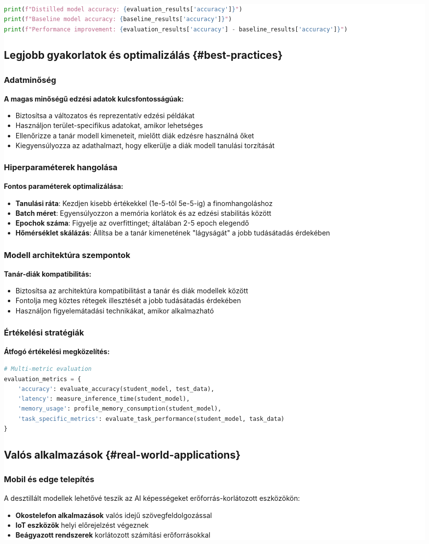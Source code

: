 ```python
print(f"Distilled model accuracy: {evaluation_results['accuracy']}")
print(f"Baseline model accuracy: {baseline_results['accuracy']}")
print(f"Performance improvement: {evaluation_results['accuracy'] - baseline_results['accuracy']}")
```

## Legjobb gyakorlatok és optimalizálás {#best-practices}

### Adatminőség

**A magas minőségű edzési adatok kulcsfontosságúak:**
- Biztosítsa a változatos és reprezentatív edzési példákat
- Használjon terület-specifikus adatokat, amikor lehetséges
- Ellenőrizze a tanár modell kimeneteit, mielőtt diák edzésre használná őket
- Kiegyensúlyozza az adathalmazt, hogy elkerülje a diák modell tanulási torzítását

### Hiperparaméterek hangolása

**Fontos paraméterek optimalizálása:**
- **Tanulási ráta**: Kezdjen kisebb értékekkel (1e-5-től 5e-5-ig) a finomhangoláshoz
- **Batch méret**: Egyensúlyozzon a memória korlátok és az edzési stabilitás között
- **Epochok száma**: Figyelje az overfittinget; általában 2-5 epoch elegendő
- **Hőmérséklet skálázás**: Állítsa be a tanár kimenetének "lágyságát" a jobb tudásátadás érdekében

### Modell architektúra szempontok

**Tanár-diák kompatibilitás:**
- Biztosítsa az architektúra kompatibilitást a tanár és diák modellek között
- Fontolja meg köztes rétegek illesztését a jobb tudásátadás érdekében
- Használjon figyelemátadási technikákat, amikor alkalmazható

### Értékelési stratégiák

**Átfogó értékelési megközelítés:**
```python
# Multi-metric evaluation
evaluation_metrics = {
    'accuracy': evaluate_accuracy(student_model, test_data),
    'latency': measure_inference_time(student_model),
    'memory_usage': profile_memory_consumption(student_model),
    'task_specific_metrics': evaluate_task_performance(student_model, task_data)
}
```

## Valós alkalmazások {#real-world-applications}

### Mobil és edge telepítés

A desztillált modellek lehetővé teszik az AI képességeket erőforrás-korlátozott eszközökön:
- **Okostelefon alkalmazások** valós idejű szövegfeldolgozással
- **IoT eszközök** helyi előrejelzést végeznek
- **Beágyazott rendszerek** korlátozott számítási erőforrásokkal
